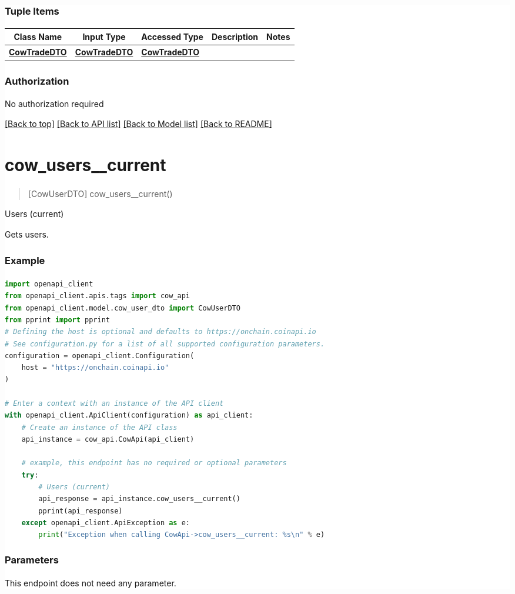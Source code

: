 ### Tuple Items
Class Name | Input Type | Accessed Type | Description | Notes
------------- | ------------- | ------------- | ------------- | -------------
[**CowTradeDTO**]({{complexTypePrefix}}CowTradeDTO.md) | [**CowTradeDTO**]({{complexTypePrefix}}CowTradeDTO.md) | [**CowTradeDTO**]({{complexTypePrefix}}CowTradeDTO.md) |  | 

### Authorization

No authorization required

[[Back to top]](#__pageTop) [[Back to API list]](../../../README.md#documentation-for-api-endpoints) [[Back to Model list]](../../../README.md#documentation-for-models) [[Back to README]](../../../README.md)

# **cow_users__current**
<a id="cow_users__current"></a>
> [CowUserDTO] cow_users__current()

Users (current)

Gets users.

### Example

```python
import openapi_client
from openapi_client.apis.tags import cow_api
from openapi_client.model.cow_user_dto import CowUserDTO
from pprint import pprint
# Defining the host is optional and defaults to https://onchain.coinapi.io
# See configuration.py for a list of all supported configuration parameters.
configuration = openapi_client.Configuration(
    host = "https://onchain.coinapi.io"
)

# Enter a context with an instance of the API client
with openapi_client.ApiClient(configuration) as api_client:
    # Create an instance of the API class
    api_instance = cow_api.CowApi(api_client)

    # example, this endpoint has no required or optional parameters
    try:
        # Users (current)
        api_response = api_instance.cow_users__current()
        pprint(api_response)
    except openapi_client.ApiException as e:
        print("Exception when calling CowApi->cow_users__current: %s\n" % e)
```
### Parameters
This endpoint does not need any parameter.
